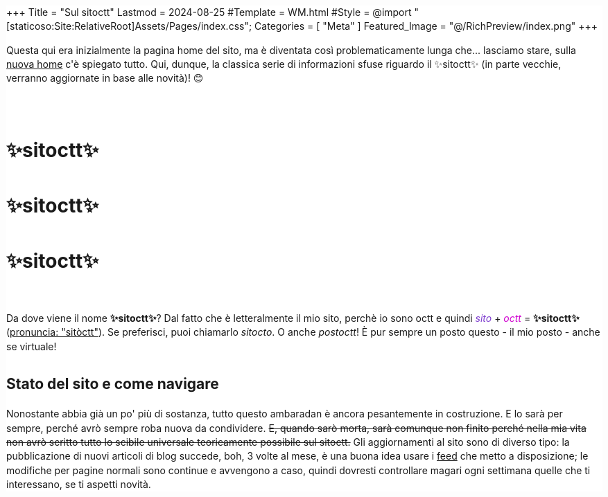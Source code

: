 +++
Title = "Sul sitoctt"
Lastmod = 2024-08-25
#Template = WM.html
#Style = @import "[staticoso:Site:RelativeRoot]Assets/Pages/index.css";
Categories = [ "Meta" ]
Featured_Image = "@/RichPreview/index.png"
+++

Questa qui era inizialmente la pagina home del sito, ma è diventata così problematicamente lunga che... lasciamo stare, sulla [nuova home](/) c'è spiegato tutto. Qui, dunque, la classica serie di informazioni sfuse riguardo il ✨sitoctt✨ (in parte vecchie, verranno aggiornate in base alle novità)! 😊


<div style="Position:Relative;"><br/>
<h1 class="NoTitle WavyText" style="--x: 6; --y: -6;"><span style="--index: 0; --alpha-l: 0.125; --alpha-u: 0.25;">✨</span><span style="--index: 1; --alpha-l: 0.125; --alpha-u: 0.25;">s</span><span style="--index: 2; --alpha-l: 0.125; --alpha-u: 0.25;">i</span><span style="--index: 3; --alpha-l: 0.125; --alpha-u: 0.25;">t</span><span style="--index: 4; --alpha-l: 0.125; --alpha-u: 0.25;">o</span><span style="--index: 5; --alpha-l: 0.125; --alpha-u: 0.25;">c</span><span style="--index: 6; --alpha-l: 0.125; --alpha-u: 0.25;">t</span><span style="--index: 7; --alpha-l: 0.125; --alpha-u: 0.25;">t</span><span style="--index: 8; --alpha-l: 0.125; --alpha-u: 0.25;">✨</span>
</h1>
<h1 class="NoTitle WavyText" style="--x: 3; --y: -3;"><span style="--index: 0; --alpha-l: 0.25; --alpha-u: 0.5;">✨</span><span style="--index: 1; --alpha-l: 0.25; --alpha-u: 0.5;">s</span><span style="--index: 2; --alpha-l: 0.25; --alpha-u: 0.5;">i</span><span style="--index: 3; --alpha-l: 0.25; --alpha-u: 0.5;">t</span><span style="--index: 4; --alpha-l: 0.25; --alpha-u: 0.5;">o</span><span style="--index: 5; --alpha-l: 0.25; --alpha-u: 0.5;">c</span><span style="--index: 6; --alpha-l: 0.25; --alpha-u: 0.5;">t</span><span style="--index: 7; --alpha-l: 0.25; --alpha-u: 0.5;">t</span><span style="--index: 8; --alpha-l: 0.25; --alpha-u: 0.5;">✨</span>
</h1>
<h1 class="NoTitle WavyText"><span style="--index: 0; --alpha-l: 0.5; --alpha-u: 1;">✨</span><span style="--index: 1; --alpha-l: 0.5; --alpha-u: 1;">s</span><span style="--index: 2; --alpha-l: 0.5; --alpha-u: 1;">i</span><span style="--index: 3; --alpha-l: 0.5; --alpha-u: 1;">t</span><span style="--index: 4; --alpha-l: 0.5; --alpha-u: 1;">o</span><span style="--index: 5; --alpha-l: 0.5; --alpha-u: 1;">c</span><span style="--index: 6; --alpha-l: 0.5; --alpha-u: 1;">t</span><span style="--index: 7; --alpha-l: 0.5; --alpha-u: 1;">t</span><span style="--index: 8; --alpha-l: 0.5; --alpha-u: 1;">✨</span>
</h1><br/>
</div>

Da dove viene il nome **✨**<strong class="MainIdTextGradientL">sitoctt</strong>**✨**?
Dal fatto che è letteralmente il mio sito, perchè io sono octt e quindi
<i style="Color:#8040d0;">sito</i> + <i style="Color:#d000d0;">octt</i>
= **✨**<strong class="MainIdTextGradientR">sitoctt</strong>**✨**
(<a href="{{< assetsRoot >}}/Media/sitoctt-pronuncia.flac" target="_blank" rel="noopener">pronuncia: "sitòctt"</a>).
Se preferisci, puoi chiamarlo <i class="MainIdTextGradientL">sitocto</i>. O anche <i class="MainIdTextGradientR">postoctt</i>! È pur sempre un posto questo - il mio posto - anche se virtuale!

## Stato del sito e come navigare

Nonostante abbia già un po' più di sostanza, tutto questo ambaradan è ancora pesantemente in costruzione. E lo sarà per sempre, perché avrò sempre roba nuova da condividere. ~~E, quando sarò morta, sarà comunque non finito perché nella mia vita non avrò scritto tutto lo scibile universale teoricamente possibile sul sitoctt.~~
Gli aggiornamenti al sito sono di diverso tipo: la pubblicazione di nuovi articoli di blog succede, boh, 3 volte al mese, è una buona idea usare i <a href="#-Feed-e-notifiche">feed</a> che metto a disposizione; le modifiche per pagine normali sono continue e avvengono a caso, quindi dovresti controllare magari ogni settimana quelle che ti interessano, se ti aspetti novità.

